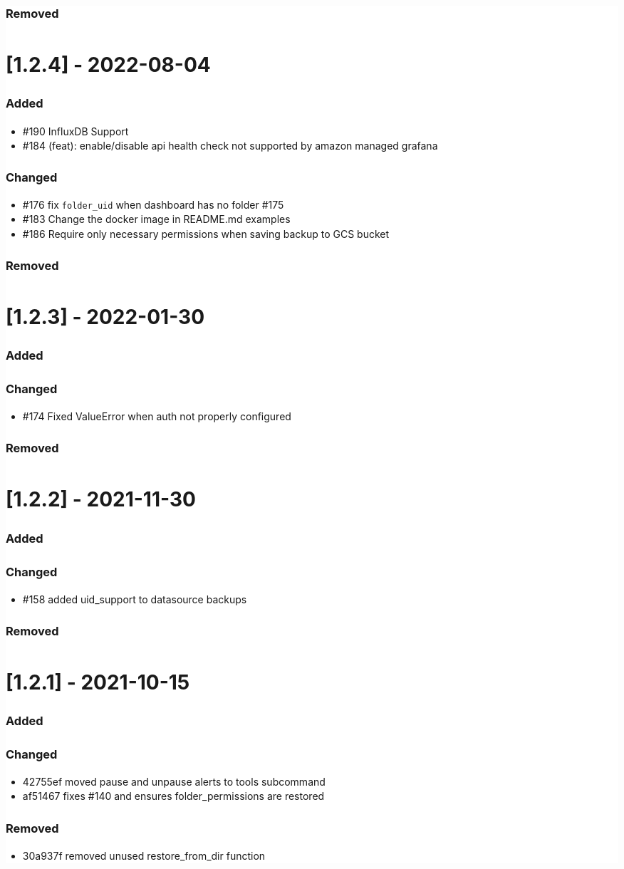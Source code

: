 ### Removed

# [1.2.4] - 2022-08-04

### Added
- #190 InfluxDB Support
- #184 (feat): enable/disable api health check not supported by amazon managed grafana

### Changed
- #176 fix `folder_uid` when dashboard has no folder #175
- #183 Change the docker image in README.md examples
- #186 Require only necessary permissions when saving backup to GCS bucket

### Removed

# [1.2.3] - 2022-01-30

### Added

### Changed
- #174 Fixed ValueError when auth not properly configured

### Removed

# [1.2.2] - 2021-11-30

### Added

### Changed
- #158 added uid_support to datasource backups

### Removed

# [1.2.1] - 2021-10-15

### Added

### Changed
- 42755ef moved pause and unpause alerts to tools subcommand
- af51467 fixes #140 and ensures folder_permissions are restored

### Removed
- 30a937f removed unused restore_from_dir function


[Unreleased]: https://github.com/ysde/grafana-backup-tool/compare/v0.1.0...HEAD
[0.1.0]: https://github.com/ysde/grafana-backup-tool/releases/tag/v0.1.0